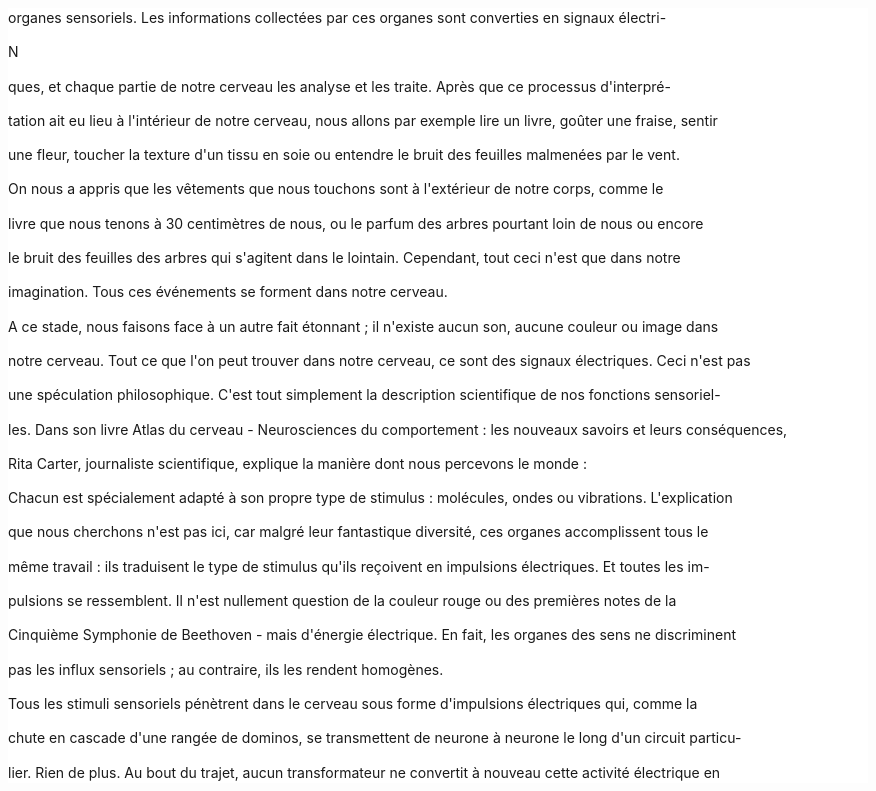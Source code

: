 organes sensoriels. Les informations collectées par ces organes sont converties en signaux électri-

N

ques, et chaque partie de notre cerveau les analyse et les traite. Après que ce processus d'interpré-

tation ait eu lieu à l'intérieur de notre cerveau, nous allons par exemple lire un livre, goûter une fraise, sentir

une fleur, toucher la texture d'un tissu en soie ou entendre le bruit des feuilles malmenées par le vent.

On nous a appris que les vêtements que nous touchons sont à l'extérieur de notre corps, comme le

livre que nous tenons à 30 centimètres de nous, ou le parfum des arbres pourtant loin de nous ou encore

le bruit des feuilles des arbres qui s'agitent dans le lointain. Cependant, tout ceci n'est que dans notre

imagination. Tous ces événements se forment dans notre cerveau.

A ce stade, nous faisons face à un autre fait étonnant ; il n'existe aucun son, aucune couleur ou image dans

notre cerveau. Tout ce que l'on peut trouver dans notre cerveau, ce sont des signaux électriques. Ceci n'est pas

une spéculation philosophique. C'est tout simplement la description scientifique de nos fonctions sensoriel-

les. Dans son livre Atlas du cerveau - Neurosciences du comportement : les nouveaux savoirs et leurs conséquences,

Rita Carter, journaliste scientifique, explique la manière dont nous percevons le monde :

Chacun est spécialement adapté à son propre type de stimulus : molécules, ondes ou vibrations. L'explication

que nous cherchons n'est pas ici, car malgré leur fantastique diversité, ces organes accomplissent tous le

même travail : ils traduisent le type de stimulus qu'ils reçoivent en impulsions électriques. Et toutes les im-

pulsions se ressemblent. Il n'est nullement question de la couleur rouge ou des premières notes de la

Cinquième Symphonie de Beethoven - mais d'énergie électrique. En fait, les organes des sens ne discriminent

pas les influx sensoriels ; au contraire, ils les rendent homogènes.

Tous les stimuli sensoriels pénètrent dans le cerveau sous forme d'impulsions électriques qui, comme la

chute en cascade d'une rangée de dominos, se transmettent de neurone à neurone le long d'un circuit particu-

lier. Rien de plus. Au bout du trajet, aucun transformateur ne convertit à nouveau cette activité électrique en
